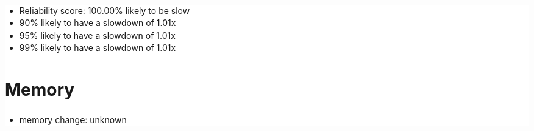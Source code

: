 - Reliability score: 100.00% likely to be slow
- 90% likely to have a slowdown of 1.01x
- 95% likely to have a slowdown of 1.01x
- 99% likely to have a slowdown of 1.01x


# Memory

- memory change: unknown